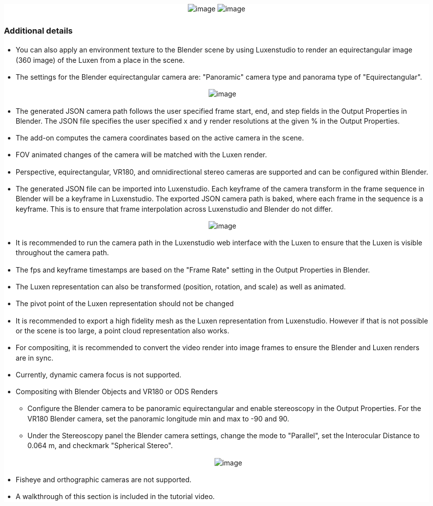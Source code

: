 <p align="center">
    <img width="300" alt="image" src="https://user-images.githubusercontent.com/9502341/212463397-ba34d60f-a744-47a1-95ce-da6945a7fc00.gif">
    <img width="300" alt="image" src="https://user-images.githubusercontent.com/9502341/212461881-e2096710-4732-4f20-9ba7-1aeb0d0d653b.gif">
</p>

### Additional details

- You can also apply an environment texture to the Blender scene by using Luxenstudio to render an equirectangular image (360 image) of the Luxen from a place in the scene.
- The settings for the Blender equirectangular camera are: "Panoramic" camera type and panorama type of "Equirectangular".
    <center>
    <img width="200" alt="image" src="https://user-images.githubusercontent.com/9502341/211245895-76dfb65d-ed81-4c36-984a-4c683fc0e1b4.png">
    </center>

- The generated JSON camera path follows the user specified frame start, end, and step fields in the Output Properties in Blender. The JSON file specifies the user specified x and y render resolutions at the given % in the Output Properties.
- The add-on computes the camera coordinates based on the active camera in the scene.
- FOV animated changes of the camera will be matched with the Luxen render.
- Perspective, equirectangular, VR180, and omnidirectional stereo cameras are supported and can be configured within Blender.
- The generated JSON file can be imported into Luxenstudio. Each keyframe of the camera transform in the frame sequence in Blender will be a keyframe in Luxenstudio. The exported JSON camera path is baked, where each frame in the sequence is a keyframe. This is to ensure that frame interpolation across Luxenstudio and Blender do not differ.
    <center>
    <img width="800" alt="image" src="https://user-images.githubusercontent.com/9502341/211245108-587a97f7-d48d-4515-b09a-5644fd966298.png">
    </center>
- It is recommended to run the camera path in the Luxenstudio web interface with the Luxen to ensure that the Luxen is visible throughout the camera path.
- The fps and keyframe timestamps are based on the "Frame Rate" setting in the Output Properties in Blender.
- The Luxen representation can also be transformed (position, rotation, and scale) as well as animated.
- The pivot point of the Luxen representation should not be changed
- It is recommended to export a high fidelity mesh as the Luxen representation from Luxenstudio. However if that is not possible or the scene is too large, a point cloud representation also works.
- For compositing, it is recommended to convert the video render into image frames to ensure the Blender and Luxen renders are in sync.
- Currently, dynamic camera focus is not supported.
- Compositing with Blender Objects and VR180 or ODS Renders
  - Configure the Blender camera to be panoramic equirectangular and enable stereoscopy in the Output Properties. For the VR180 Blender camera, set the panoramic longitude min and max to -90 and 90.
  - Under the Stereoscopy panel the Blender camera settings, change the mode to "Parallel", set the Interocular Distance to 0.064 m, and checkmark "Spherical Stereo".

    <center>
    <img width="300" alt="image" src="https://github-production-user-asset-6210df.s3.amazonaws.com/9502341/253217833-fd607601-2b81-48ab-ac5d-e55514a588da.png">
    </center>
- Fisheye and orthographic cameras are not supported.
- A walkthrough of this section is included in the tutorial video.
